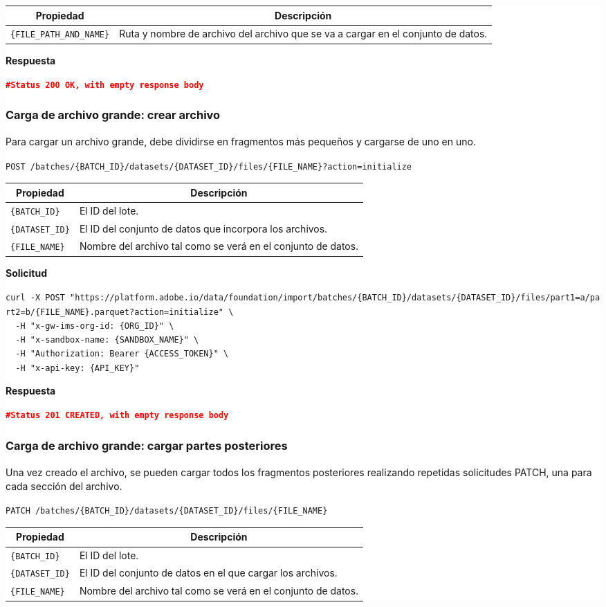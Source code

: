 | Propiedad | Descripción |
| -------- | ----------- |
| `{FILE_PATH_AND_NAME}` | Ruta y nombre de archivo del archivo que se va a cargar en el conjunto de datos. |

**Respuesta**

```JSON
#Status 200 OK, with empty response body
```

### Carga de archivo grande: crear archivo

Para cargar un archivo grande, debe dividirse en fragmentos más pequeños y cargarse de uno en uno.

```http
POST /batches/{BATCH_ID}/datasets/{DATASET_ID}/files/{FILE_NAME}?action=initialize
```

| Propiedad | Descripción |
| -------- | ----------- |
| `{BATCH_ID}` | El ID del lote. |
| `{DATASET_ID}` | El ID del conjunto de datos que incorpora los archivos. |
| `{FILE_NAME}` | Nombre del archivo tal como se verá en el conjunto de datos. |

**Solicitud**

```SHELL
curl -X POST "https://platform.adobe.io/data/foundation/import/batches/{BATCH_ID}/datasets/{DATASET_ID}/files/part1=a/part2=b/{FILE_NAME}.parquet?action=initialize" \
  -H "x-gw-ims-org-id: {ORG_ID}" \
  -H "x-sandbox-name: {SANDBOX_NAME}" \
  -H "Authorization: Bearer {ACCESS_TOKEN}" \
  -H "x-api-key: {API_KEY}"
```

**Respuesta**

```JSON
#Status 201 CREATED, with empty response body
```

### Carga de archivo grande: cargar partes posteriores

Una vez creado el archivo, se pueden cargar todos los fragmentos posteriores realizando repetidas solicitudes PATCH, una para cada sección del archivo.

```http
PATCH /batches/{BATCH_ID}/datasets/{DATASET_ID}/files/{FILE_NAME}
```

| Propiedad | Descripción |
| -------- | ----------- |
| `{BATCH_ID}` | El ID del lote. |
| `{DATASET_ID}` | El ID del conjunto de datos en el que cargar los archivos. |
| `{FILE_NAME}` | Nombre del archivo tal como se verá en el conjunto de datos. |
